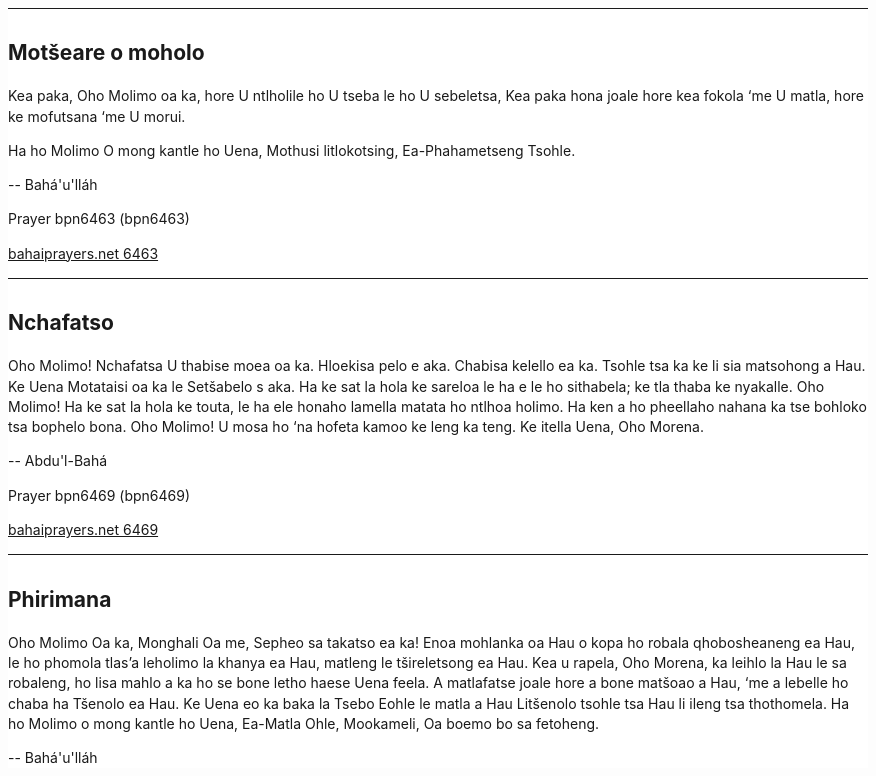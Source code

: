 ----



<a id="Mot%C5%A1eare+o+moholo"></a> 
## Motšeare o moholo

<a id="bpn6463"></a> 
<div class="prayer"><p class='dropCap'>Kea paka, Oho Molimo oa ka, hore U ntlholile ho U tseba le ho U sebeletsa, Kea paka hona joale hore kea fokola ‘me U matla, hore ke mofutsana ‘me U morui.</p><p>Ha ho Molimo O mong kantle ho Uena, Mothusi litlokotsing, Ea-Phahametseng Tsohle.</p></div>

-- Bahá'u'lláh

Prayer bpn6463 (bpn6463) 

[bahaiprayers.net 6463](https://bahaiprayers.net/Book/Single/61/6463)


----



<a id="Nchafatso"></a> 
## Nchafatso

<a id="bpn6469"></a> 
<div class="prayer"><p class='dropCap'>Oho Molimo! Nchafatsa U thabise moea oa ka. Hloekisa pelo e aka. Chabisa kelello ea ka. Tsohle tsa ka ke li sia matsohong a Hau. Ke Uena Motataisi oa ka le Setšabelo s aka. Ha ke sat la hola ke sareloa le ha e le ho sithabela; ke tla thaba ke nyakalle. Oho Molimo! Ha ke sat la hola ke touta, le ha ele honaho lamella matata ho ntlhoa holimo. Ha ken a ho pheellaho nahana ka tse bohloko tsa bophelo bona. Oho Molimo! U mosa ho ‘na hofeta kamoo ke leng ka teng. Ke itella Uena, Oho Morena.</p></div>

-- Abdu'l-Bahá

Prayer bpn6469 (bpn6469) 

[bahaiprayers.net 6469](https://bahaiprayers.net/Book/Single/61/6469)


----



<a id="Phirimana"></a> 
## Phirimana

<a id="bpn6464"></a> 
<div class="prayer"><p class='dropCap'>Oho Molimo Oa ka, Monghali Oa me, Sepheo sa takatso ea ka! Enoa mohlanka oa Hau o kopa ho robala qhobosheaneng ea Hau, le ho phomola tlas’a leholimo la khanya ea Hau, matleng le tšireletsong ea Hau.  Kea u rapela, Oho Morena, ka leihlo la Hau le sa robaleng, ho lisa mahlo a ka ho se bone letho haese Uena feela.  A matlafatse joale hore a bone matšoao a Hau, ‘me a  lebelle ho chaba ha Tšenolo ea Hau.  Ke Uena eo ka baka la Tsebo Eohle le matla a Hau Litšenolo tsohle tsa Hau li ileng tsa thothomela.  Ha ho Molimo o mong kantle ho Uena, Ea-Matla Ohle, Mookameli, Oa boemo bo sa fetoheng.</p></div>

-- Bahá'u'lláh
